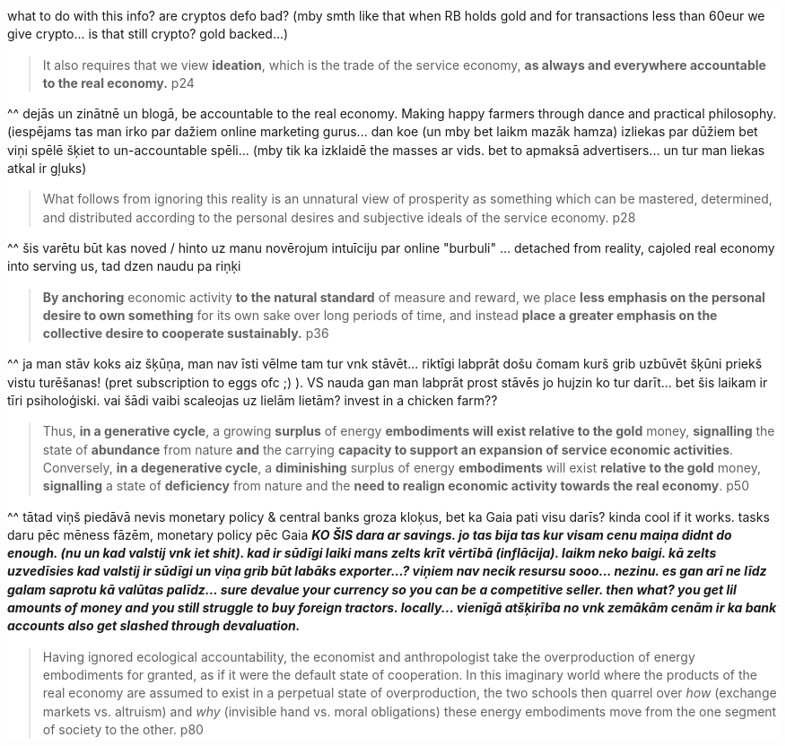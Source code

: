 what to do with this info? are cryptos defo bad? (mby smth like that when RB holds gold and for transactions less than 60eur we give crypto... is that still crypto? gold backed...)

> It also requires that we view **ideation**, which is the trade of the service economy, **as always and everywhere accountable to the real economy.**
> p24

^^ dejās un zinātnē un blogā, be accountable to the real economy. Making happy farmers through dance and practical philosophy. (iespējams tas man irko par dažiem online marketing gurus... dan koe (un mby bet laikm mazāk hamza) izliekas par dūžiem bet viņi spēlē šķiet to un-accountable spēli... (mby tik ka izklaidē the masses ar vids. bet to apmaksā advertisers... un tur man liekas atkal ir gļuks)

> What follows from ignoring this reality is an unnatural view of prosperity as something which can be mastered, determined, and distributed according to the personal desires and subjective ideals of the service economy.
> p28

^^ šis varētu būt kas noved / hinto uz manu novērojum intuīciju par online "burbuli" ... detached from reality, cajoled real economy into serving us, tad dzen naudu pa riņķi

> **By anchoring** economic activity **to the natural standard** of measure and reward, we place **less emphasis on the personal desire to own something** for its own sake over long periods of time, and instead **place a greater emphasis on the collective desire to cooperate sustainably.**
> p36

^^ ja man stāv koks aiz šķūņa, man nav īsti vēlme tam tur vnk stāvēt... riktīgi labprāt došu čomam kurš grib uzbūvēt šķūni priekš vistu turēšanas! (pret subscription to eggs ofc ;) ). VS nauda gan man labprāt prost stāvēs jo hujzin ko tur darīt... bet šis laikam ir tīri psiholoģiski. vai šādi vaibi scaleojas uz lielām lietām? invest in a chicken farm??

> Thus, **in a generative cycle**, a growing **surplus** of energy **embodiments will exist relative to the gold** money, **signalling** the state of **abundance** from nature **and** the carrying **capacity to support an expansion of service economic activities**. Conversely, **in a degenerative cycle**, a **diminishing** surplus of energy **embodiments** will exist **relative to the gold** money, **signalling** a state of **deficiency** from nature and the **need to realign economic activity towards the real economy**.
> p50

^^ tātad viņš piedāvā nevis monetary policy & central banks groza kloķus, bet ka Gaia pati visu darīs? kinda cool if it works. tasks daru pēc mēness fāzēm, monetary policy pēc Gaia
***KO ŠIS dara ar savings. jo tas bija tas kur visam cenu maiņa didnt do enough. (nu un kad valstij vnk iet shit). kad ir sūdīgi laiki mans zelts krīt vērtībā (inflācija). laikm neko baigi. kā zelts uzvedīsies kad valstij ir sūdīgi un viņa grib būt labāks exporter...? viņiem nav necik resursu sooo... nezinu. es gan arī ne līdz galam saprotu kā valūtas palīdz... sure devalue your currency so you can be a competitive seller. then what? you get lil amounts of money and you still struggle to buy foreign tractors. locally... vienīgā atšķirība no vnk zemākām cenām ir ka bank accounts also get slashed through devaluation.***

> Having ignored ecological accountability, the economist and anthropologist take the overproduction of energy embodiments for granted, as if it were the default state of cooperation. In this imaginary world where the products of the real economy are assumed to exist in a perpetual state of overproduction, the two schools then quarrel over *how* (exchange markets vs. altruism) and *why* (invisible hand vs. moral obligations) these energy embodiments move from the one segment of society to the other.
> p80
